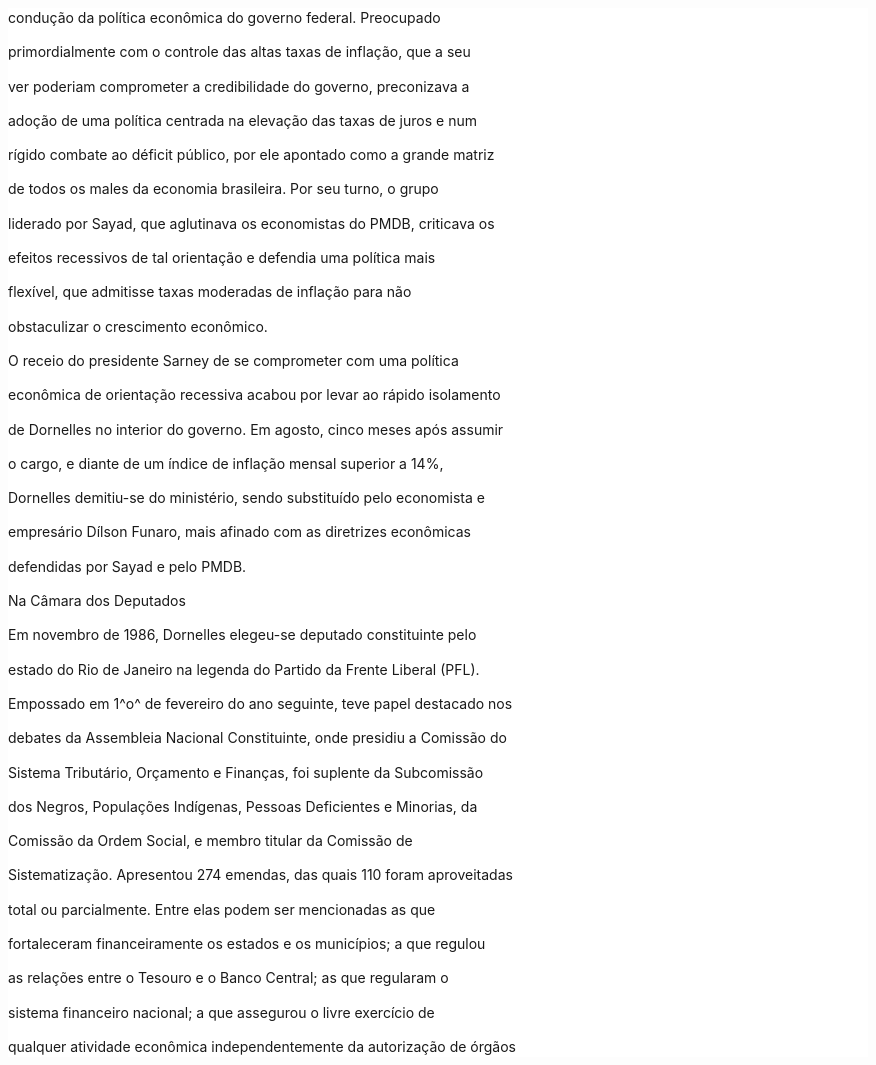 condução da política econômica do governo federal. Preocupado

primordialmente com o controle das altas taxas de inflação, que a seu

ver poderiam comprometer a credibilidade do governo, preconizava a

adoção de uma política centrada na elevação das taxas de juros e num

rígido combate ao déficit público, por ele apontado como a grande matriz

de todos os males da economia brasileira. Por seu turno, o grupo

liderado por Sayad, que aglutinava os economistas do PMDB, criticava os

efeitos recessivos de tal orientação e defendia uma política mais

flexível, que admitisse taxas moderadas de inflação para não

obstaculizar o crescimento econômico.



O receio do presidente Sarney de se comprometer com uma política

econômica de orientação recessiva acabou por levar ao rápido isolamento

de Dornelles no interior do governo. Em agosto, cinco meses após assumir

o cargo, e diante de um índice de inflação mensal superior a 14%,

Dornelles demitiu-se do ministério, sendo substituído pelo economista e

empresário Dílson Funaro, mais afinado com as diretrizes econômicas

defendidas por Sayad e pelo PMDB.



Na Câmara dos Deputados



Em novembro de 1986, Dornelles elegeu-se deputado constituinte pelo

estado do Rio de Janeiro na legenda do Partido da Frente Liberal (PFL).

Empossado em 1^o^ de fevereiro do ano seguinte, teve papel destacado nos

debates da Assembleia Nacional Constituinte, onde presidiu a Comissão do

Sistema Tributário, Orçamento e Finanças, foi suplente da Subcomissão

dos Negros, Populações Indígenas, Pessoas Deficientes e Minorias, da

Comissão da Ordem Social, e membro titular da Comissão de

Sistematização. Apresentou 274 emendas, das quais 110 foram aproveitadas

total ou parcialmente. Entre elas podem ser mencionadas as que

fortaleceram financeiramente os estados e os municípios; a que regulou

as relações entre o Tesouro e o Banco Central; as que regularam o

sistema financeiro nacional; a que assegurou o livre exercício de

qualquer atividade econômica independentemente da autorização de órgãos
